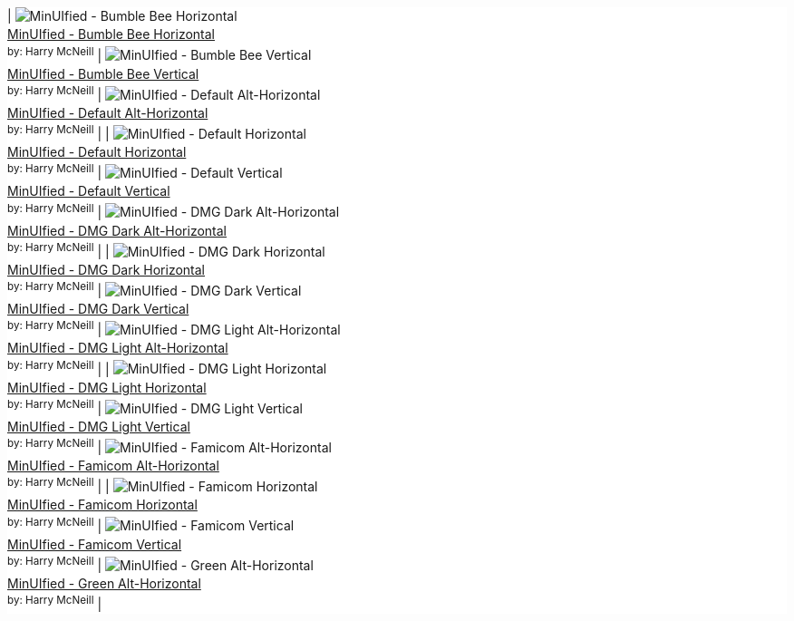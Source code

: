 | ![MinUIfied - Bumble Bee Horizontal](<https://raw.githubusercontent.com/MustardOS/theme/0a2ce334178b10a6ab61765144183ba01e84c5bc/MinUIfied - Bumble Bee Horizontal/preview.png>) <br>[MinUIfied - Bumble Bee Horizontal ](https://github.com/MustardOS/theme/releases/latest/download/MinUIfied.-.Bumble.Bee.Horizontal.muxthm)<br><sup>by: Harry McNeill</sup>  | ![MinUIfied - Bumble Bee Vertical](<https://raw.githubusercontent.com/MustardOS/theme/0a2ce334178b10a6ab61765144183ba01e84c5bc/MinUIfied - Bumble Bee Vertical/preview.png>) <br>[MinUIfied - Bumble Bee Vertical ](https://github.com/MustardOS/theme/releases/latest/download/MinUIfied.-.Bumble.Bee.Vertical.muxthm)<br><sup>by: Harry McNeill</sup>  | ![MinUIfied - Default Alt-Horizontal](<https://raw.githubusercontent.com/MustardOS/theme/0a2ce334178b10a6ab61765144183ba01e84c5bc/MinUIfied - Default Alt-Horizontal/preview.png>) <br>[MinUIfied - Default Alt-Horizontal ](https://github.com/MustardOS/theme/releases/latest/download/MinUIfied.-.Default.Alt-Horizontal.muxthm)<br><sup>by: Harry McNeill</sup>  |
| ![MinUIfied - Default Horizontal](<https://raw.githubusercontent.com/MustardOS/theme/0a2ce334178b10a6ab61765144183ba01e84c5bc/MinUIfied - Default Horizontal/preview.png>) <br>[MinUIfied - Default Horizontal ](https://github.com/MustardOS/theme/releases/latest/download/MinUIfied.-.Default.Horizontal.muxthm)<br><sup>by: Harry McNeill</sup>  | ![MinUIfied - Default Vertical](<https://raw.githubusercontent.com/MustardOS/theme/0a2ce334178b10a6ab61765144183ba01e84c5bc/MinUIfied - Default Vertical/preview.png>) <br>[MinUIfied - Default Vertical ](https://github.com/MustardOS/theme/releases/latest/download/MinUIfied.-.Default.Vertical.muxthm)<br><sup>by: Harry McNeill</sup>  | ![MinUIfied - DMG Dark Alt-Horizontal](<https://raw.githubusercontent.com/MustardOS/theme/0a2ce334178b10a6ab61765144183ba01e84c5bc/MinUIfied - DMG Dark Alt-Horizontal/preview.png>) <br>[MinUIfied - DMG Dark Alt-Horizontal ](https://github.com/MustardOS/theme/releases/latest/download/MinUIfied.-.DMG.Dark.Alt-Horizontal.muxthm)<br><sup>by: Harry McNeill</sup>  |
| ![MinUIfied - DMG Dark Horizontal](<https://raw.githubusercontent.com/MustardOS/theme/0a2ce334178b10a6ab61765144183ba01e84c5bc/MinUIfied - DMG Dark Horizontal/preview.png>) <br>[MinUIfied - DMG Dark Horizontal ](https://github.com/MustardOS/theme/releases/latest/download/MinUIfied.-.DMG.Dark.Horizontal.muxthm)<br><sup>by: Harry McNeill</sup>  | ![MinUIfied - DMG Dark Vertical](<https://raw.githubusercontent.com/MustardOS/theme/0a2ce334178b10a6ab61765144183ba01e84c5bc/MinUIfied - DMG Dark Vertical/preview.png>) <br>[MinUIfied - DMG Dark Vertical ](https://github.com/MustardOS/theme/releases/latest/download/MinUIfied.-.DMG.Dark.Vertical.muxthm)<br><sup>by: Harry McNeill</sup>  | ![MinUIfied - DMG Light Alt-Horizontal](<https://raw.githubusercontent.com/MustardOS/theme/0a2ce334178b10a6ab61765144183ba01e84c5bc/MinUIfied - DMG Light Alt-Horizontal/preview.png>) <br>[MinUIfied - DMG Light Alt-Horizontal ](https://github.com/MustardOS/theme/releases/latest/download/MinUIfied.-.DMG.Light.Alt-Horizontal.muxthm)<br><sup>by: Harry McNeill</sup>  |
| ![MinUIfied - DMG Light Horizontal](<https://raw.githubusercontent.com/MustardOS/theme/0a2ce334178b10a6ab61765144183ba01e84c5bc/MinUIfied - DMG Light Horizontal/preview.png>) <br>[MinUIfied - DMG Light Horizontal ](https://github.com/MustardOS/theme/releases/latest/download/MinUIfied.-.DMG.Light.Horizontal.muxthm)<br><sup>by: Harry McNeill</sup>  | ![MinUIfied - DMG Light Vertical](<https://raw.githubusercontent.com/MustardOS/theme/0a2ce334178b10a6ab61765144183ba01e84c5bc/MinUIfied - DMG Light Vertical/preview.png>) <br>[MinUIfied - DMG Light Vertical ](https://github.com/MustardOS/theme/releases/latest/download/MinUIfied.-.DMG.Light.Vertical.muxthm)<br><sup>by: Harry McNeill</sup>  | ![MinUIfied - Famicom Alt-Horizontal](<https://raw.githubusercontent.com/MustardOS/theme/0a2ce334178b10a6ab61765144183ba01e84c5bc/MinUIfied - Famicom Alt-Horizontal/preview.png>) <br>[MinUIfied - Famicom Alt-Horizontal ](https://github.com/MustardOS/theme/releases/latest/download/MinUIfied.-.Famicom.Alt-Horizontal.muxthm)<br><sup>by: Harry McNeill</sup>  |
| ![MinUIfied - Famicom Horizontal](<https://raw.githubusercontent.com/MustardOS/theme/0a2ce334178b10a6ab61765144183ba01e84c5bc/MinUIfied - Famicom Horizontal/preview.png>) <br>[MinUIfied - Famicom Horizontal ](https://github.com/MustardOS/theme/releases/latest/download/MinUIfied.-.Famicom.Horizontal.muxthm)<br><sup>by: Harry McNeill</sup>  | ![MinUIfied - Famicom Vertical](<https://raw.githubusercontent.com/MustardOS/theme/0a2ce334178b10a6ab61765144183ba01e84c5bc/MinUIfied - Famicom Vertical/preview.png>) <br>[MinUIfied - Famicom Vertical ](https://github.com/MustardOS/theme/releases/latest/download/MinUIfied.-.Famicom.Vertical.muxthm)<br><sup>by: Harry McNeill</sup>  | ![MinUIfied - Green Alt-Horizontal](<https://raw.githubusercontent.com/MustardOS/theme/0a2ce334178b10a6ab61765144183ba01e84c5bc/MinUIfied - Green Alt-Horizontal/preview.png>) <br>[MinUIfied - Green Alt-Horizontal ](https://github.com/MustardOS/theme/releases/latest/download/MinUIfied.-.Green.Alt-Horizontal.muxthm)<br><sup>by: Harry McNeill</sup>  |